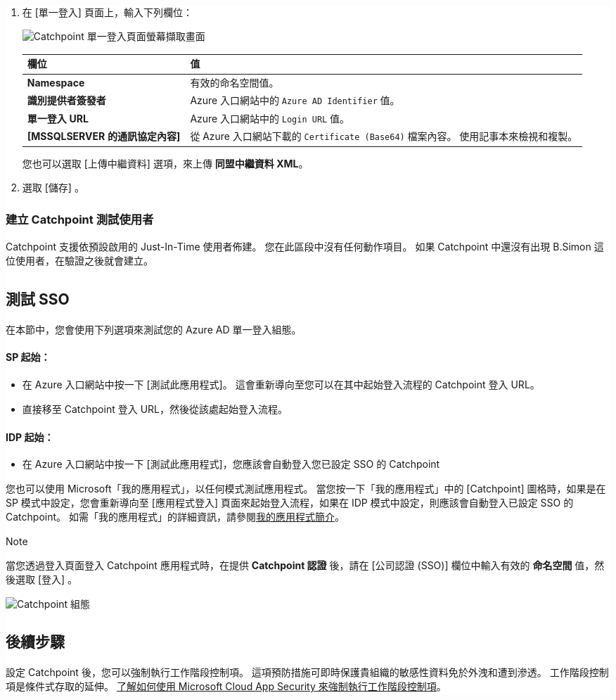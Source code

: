 1. 在 [單一登入]  頁面上，輸入下列欄位：

   ![Catchpoint 單一登入頁面螢幕擷取畫面](./media/catchpoint-tutorial/configuration2.png)

   欄位 | 值
   ----- | ----- 
   **Namespace** | 有效的命名空間值。
   **識別提供者簽發者** | Azure 入口網站中的 `Azure AD Identifier` 值。
   **單一登入 URL** | Azure 入口網站中的 `Login URL` 值。
   **[MSSQLSERVER 的通訊協定內容]** | 從 Azure 入口網站下載的 `Certificate (Base64)` 檔案內容。 使用記事本來檢視和複製。

   您也可以選取 [上傳中繼資料]  選項，來上傳 **同盟中繼資料 XML**。

1. 選取 [儲存]  。

### <a name="create-a-catchpoint-test-user"></a>建立 Catchpoint 測試使用者

Catchpoint 支援依預設啟用的 Just-In-Time 使用者佈建。 您在此區段中沒有任何動作項目。 如果 Catchpoint 中還沒有出現 B.Simon 這位使用者，在驗證之後就會建立。

## <a name="test-sso"></a>測試 SSO

在本節中，您會使用下列選項來測試您的 Azure AD 單一登入組態。 

#### <a name="sp-initiated"></a>SP 起始：

* 在 Azure 入口網站中按一下 [測試此應用程式]。 這會重新導向至您可以在其中起始登入流程的 Catchpoint 登入 URL。  

* 直接移至 Catchpoint 登入 URL，然後從該處起始登入流程。

#### <a name="idp-initiated"></a>IDP 起始：

* 在 Azure 入口網站中按一下 [測試此應用程式]，您應該會自動登入您已設定 SSO 的 Catchpoint 

您也可以使用 Microsoft「我的應用程式」，以任何模式測試應用程式。 當您按一下「我的應用程式」中的 [Catchpoint] 圖格時，如果是在 SP 模式中設定，您會重新導向至 [應用程式登入] 頁面來起始登入流程，如果在 IDP 模式中設定，則應該會自動登入已設定 SSO 的 Catchpoint。 如需「我的應用程式」的詳細資訊，請參閱[我的應用程式簡介](https://docs.microsoft.com/azure/active-directory/active-directory-saas-access-panel-introduction)。


> [!NOTE]
> 當您透過登入頁面登入 Catchpoint 應用程式時，在提供 **Catchpoint 認證** 後，請在 [公司認證 (SSO)]  欄位中輸入有效的 **命名空間** 值，然後選取 [登入]  。
> 
> ![Catchpoint 組態](./media/catchpoint-tutorial/loginimage.png)

## <a name="next-steps"></a>後續步驟

設定 Catchpoint 後，您可以強制執行工作階段控制項。 這項預防措施可即時保護貴組織的敏感性資料免於外洩和遭到滲透。 工作階段控制項是條件式存取的延伸。 [了解如何使用 Microsoft Cloud App Security 來強制執行工作階段控制項](/cloud-app-security/proxy-deployment-any-app)。
